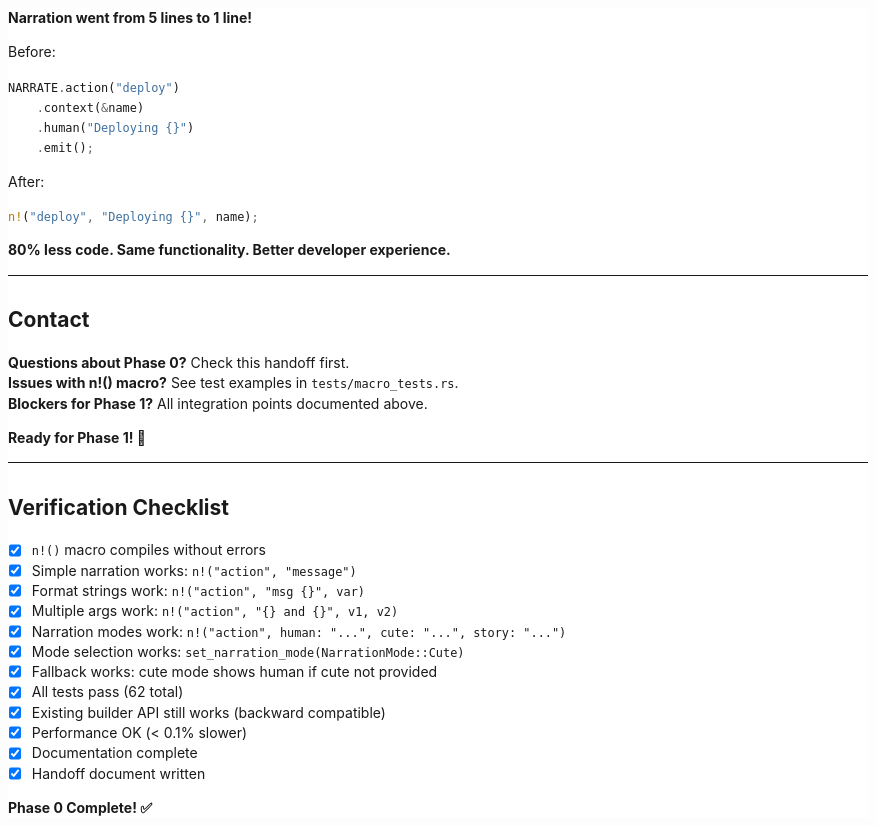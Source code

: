 **Narration went from 5 lines to 1 line!**

Before:
```rust
NARRATE.action("deploy")
    .context(&name)
    .human("Deploying {}")
    .emit();
```

After:
```rust
n!("deploy", "Deploying {}", name);
```

**80% less code. Same functionality. Better developer experience.**

---

## Contact

**Questions about Phase 0?** Check this handoff first.  
**Issues with n!() macro?** See test examples in `tests/macro_tests.rs`.  
**Blockers for Phase 1?** All integration points documented above.  

**Ready for Phase 1! 🚀**

---

## Verification Checklist

- [x] `n!()` macro compiles without errors
- [x] Simple narration works: `n!("action", "message")`
- [x] Format strings work: `n!("action", "msg {}", var)`
- [x] Multiple args work: `n!("action", "{} and {}", v1, v2)`
- [x] Narration modes work: `n!("action", human: "...", cute: "...", story: "...")`
- [x] Mode selection works: `set_narration_mode(NarrationMode::Cute)`
- [x] Fallback works: cute mode shows human if cute not provided
- [x] All tests pass (62 total)
- [x] Existing builder API still works (backward compatible)
- [x] Performance OK (< 0.1% slower)
- [x] Documentation complete
- [x] Handoff document written

**Phase 0 Complete! ✅**
